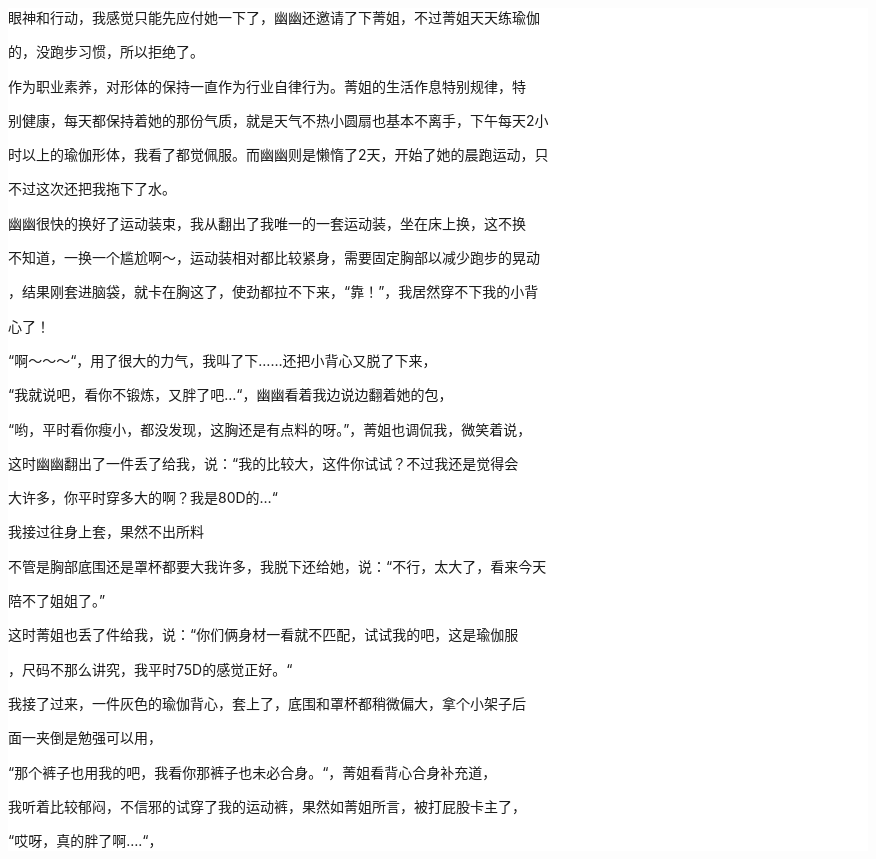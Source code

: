 眼神和行动，我感觉只能先应付她一下了，幽幽还邀请了下菁姐，不过菁姐天天练瑜伽

的，没跑步习惯，所以拒绝了。





作为职业素养，对形体的保持一直作为行业自律行为。菁姐的生活作息特别规律，特

别健康，每天都保持着她的那份气质，就是天气不热小圆扇也基本不离手，下午每天2小

时以上的瑜伽形体，我看了都觉佩服。而幽幽则是懒惰了2天，开始了她的晨跑运动，只

不过这次还把我拖下了水。



幽幽很快的换好了运动装束，我从翻出了我唯一的一套运动装，坐在床上换，这不换

不知道，一换一个尴尬啊～，运动装相对都比较紧身，需要固定胸部以减少跑步的晃动

，结果刚套进脑袋，就卡在胸这了，使劲都拉不下来，“靠！”，我居然穿不下我的小背

心了！

“啊～～～“，用了很大的力气，我叫了下……还把小背心又脱了下来，

“我就说吧，看你不锻炼，又胖了吧…“，幽幽看着我边说边翻着她的包，



“哟，平时看你瘦小，都没发现，这胸还是有点料的呀。”，菁姐也调侃我，微笑着说，





这时幽幽翻出了一件丢了给我，说：“我的比较大，这件你试试？不过我还是觉得会

大许多，你平时穿多大的啊？我是80D的…“

我接过往身上套，果然不出所料

不管是胸部底围还是罩杯都要大我许多，我脱下还给她，说：“不行，太大了，看来今天

陪不了姐姐了。”



这时菁姐也丢了件给我，说：“你们俩身材一看就不匹配，试试我的吧，这是瑜伽服

，尺码不那么讲究，我平时75D的感觉正好。“



我接了过来，一件灰色的瑜伽背心，套上了，底围和罩杯都稍微偏大，拿个小架子后

面一夹倒是勉强可以用，



“那个裤子也用我的吧，我看你那裤子也未必合身。“，菁姐看背心合身补充道，





我听着比较郁闷，不信邪的试穿了我的运动裤，果然如菁姐所言，被打屁股卡主了，

“哎呀，真的胖了啊….“，
